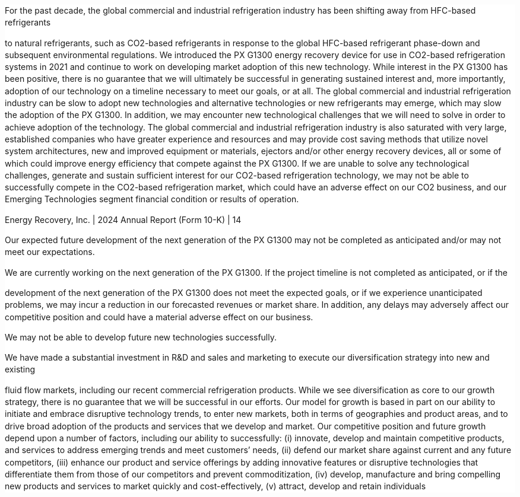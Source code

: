 For the past decade, the global commercial and industrial refrigeration industry has been shifting away from HFC-based refrigerants

to natural refrigerants, such as CO2-based refrigerants in response to the global HFC-based refrigerant phase-down and subsequent
environmental regulations. We introduced the PX G1300 energy recovery device for use in CO2-based refrigeration systems in 2021 and
continue to work on developing market adoption of this new technology. While interest in the PX G1300 has been positive, there is no
guarantee that we will ultimately be successful in generating sustained interest and, more importantly, adoption of our technology on a
timeline necessary to meet our goals, or at all. The global commercial and industrial refrigeration industry can be slow to adopt new
technologies and alternative technologies or new refrigerants may emerge, which may slow the adoption of the PX G1300. In addition, we
may encounter new technological challenges that we will need to solve in order to achieve adoption of the technology. The global
commercial and industrial refrigeration industry is also saturated with very large, established companies who have greater experience and
resources and may provide cost saving methods that utilize novel system architectures, new and improved equipment or materials, ejectors
and/or other energy recovery devices, all or some of which could improve energy efficiency that compete against the PX G1300. If we are
unable to solve any technological challenges, generate and sustain sufficient interest for our CO2-based refrigeration technology, we may not
be able to successfully compete in the CO2-based refrigeration market, which could have an adverse effect on our CO2 business, and our
Emerging Technologies segment financial condition or results of operation.

Energy Recovery, Inc. | 2024 Annual Report (Form 10-K) | 14



Our expected future development of the next generation of the PX G1300 may not be completed as anticipated and/or may not meet
our expectations.

We are currently working on the next generation of the PX G1300. If the project timeline is not completed as anticipated, or if the

development of the next generation of the PX G1300 does not meet the expected goals, or if we experience unanticipated problems, we may
incur a reduction in our forecasted revenues or market share. In addition, any delays may adversely affect our competitive position and could
have a material adverse effect on our business.

We may not be able to develop future new technologies successfully.

We have made a substantial investment in R&D and sales and marketing to execute our diversification strategy into new and existing

fluid flow markets, including our recent commercial refrigeration products. While we see diversification as core to our growth strategy, there is
no guarantee that we will be successful in our efforts. Our model for growth is based in part on our ability to initiate and embrace disruptive
technology trends, to enter new markets, both in terms of geographies and product areas, and to drive broad adoption of the products and
services that we develop and market. Our competitive position and future growth depend upon a number of factors, including our ability to
successfully: (i) innovate, develop and maintain competitive products, and services to address emerging trends and meet customers’ needs,
(ii) defend our market share against current and any future competitors, (iii) enhance our product and service offerings by adding innovative
features or disruptive technologies that differentiate them from those of our competitors and prevent commoditization, (iv) develop,
manufacture and bring compelling new products and services to market quickly and cost-effectively, (v) attract, develop and retain individuals